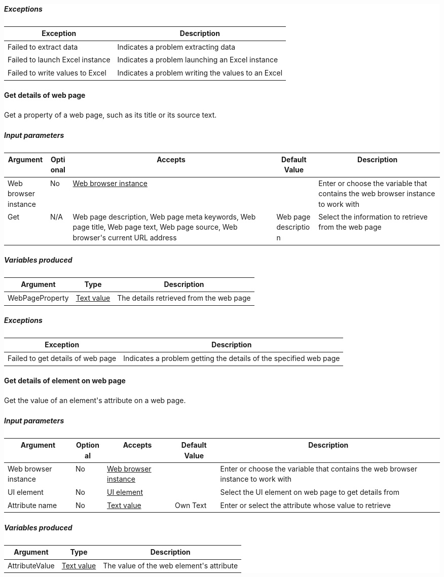 
##### <a name="extractdata_onerror"></a> Exceptions
|Exception|Description|
|-----|-----|
|Failed to extract data|Indicates a problem extracting data|
|Failed to launch Excel instance|Indicates a problem launching an Excel instance|
|Failed to write values to Excel|Indicates a problem writing the values to an Excel|

#### <a name="getdetailsofwebpage"></a> Get details of web page
Get a property of a web page, such as its title or its source text.

##### Input parameters
|Argument|Optional|Accepts|Default Value|Description|
|-----|-----|-----|-----|-----|
|Web browser instance|No|[Web browser instance](../variable-data-types.md#instances)||Enter or choose the variable that contains the web browser instance to work with|
|Get|N/A|Web page description, Web page meta keywords, Web page title, Web page text, Web page source, Web browser's current URL address|Web page description|Select the information to retrieve from the web page|


##### Variables produced
|Argument|Type|Description|
|-----|-----|-----|
|WebPageProperty|[Text value](../variable-data-types.md#text-value)|The details retrieved from the web page|


##### <a name="getdetailsofwebpage_onerror"></a> Exceptions
|Exception|Description|
|-----|-----|
|Failed to get details of web page|Indicates a problem getting the details of the specified web page|

#### <a name="getdetailsofelement"></a> Get details of element on web page
Get the value of an element's attribute on a web page.

##### Input parameters
|Argument|Optional|Accepts|Default Value|Description|
|-----|-----|-----|-----|-----|
|Web browser instance|No|[Web browser instance](../variable-data-types.md#instances)||Enter or choose the variable that contains the web browser instance to work with|
|UI element|No|[UI element](../ui-elements.md)||Select the UI element on web page to get details from|
|Attribute name|No|[Text value](../variable-data-types.md#text-value)|Own Text|Enter or select the attribute whose value to retrieve|





##### Variables produced
|Argument|Type|Description|
|-----|-----|-----|
|AttributeValue|[Text value](../variable-data-types.md#text-value)|The value of the web element's attribute|
